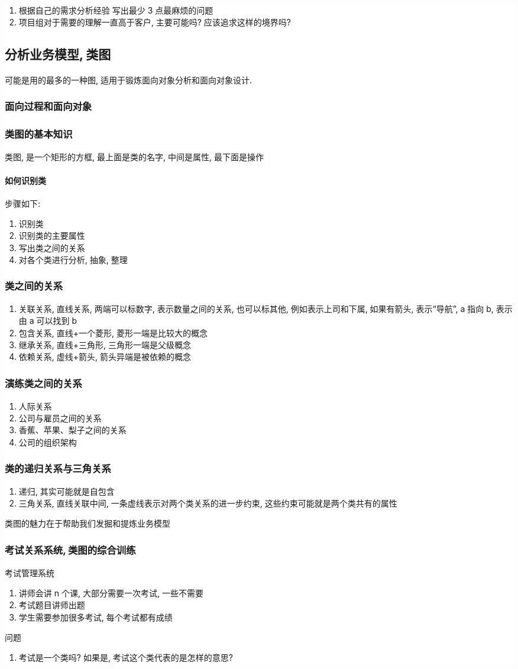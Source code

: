 1. 根据自己的需求分析经验 写出最少 3 点最麻烦的问题
1. 项目组对于需要的理解一直高于客户, 主要可能吗? 应该追求这样的境界吗?

## 分析业务模型, 类图

可能是用的最多的一种图, 适用于锻炼面向对象分析和面向对象设计.

### 面向过程和面向对象

### 类图的基本知识

类图, 是一个矩形的方框, 最上面是类的名字, 中间是属性, 最下面是操作

#### 如何识别类

步骤如下:

1. 识别类
1. 识别类的主要属性
1. 写出类之间的关系
1. 对各个类进行分析, 抽象, 整理

### 类之间的关系

1. 关联关系, 直线关系, 两端可以标数字, 表示数量之间的关系, 也可以标其他, 例如表示上司和下属, 如果有箭头, 表示“导航”, a 指向 b, 表示由 a 可以找到 b
2. 包含关系, 直线+一个菱形, 菱形一端是比较大的概念
3. 继承关系, 直线+三角形, 三角形一端是父级概念
4. 依赖关系, 虚线+箭头, 箭头异端是被依赖的概念

### 演练类之间的关系

1. 人际关系
2. 公司与雇员之间的关系
3. 香蕉、苹果、梨子之间的关系
4. 公司的组织架构

### 类的递归关系与三角关系

1. 递归, 其实可能就是自包含
1. 三角关系, 直线关联中间, 一条虚线表示对两个类关系的进一步约束, 这些约束可能就是两个类共有的属性

类图的魅力在于帮助我们发掘和提炼业务模型

### 考试关系系统, 类图的综合训练

考试管理系统

1. 讲师会讲 n 个课, 大部分需要一次考试, 一些不需要
2. 考试题目讲师出题
3. 学生需要参加很多考试, 每个考试都有成绩

问题

1. 考试是一个类吗? 如果是, 考试这个类代表的是怎样的意思?
